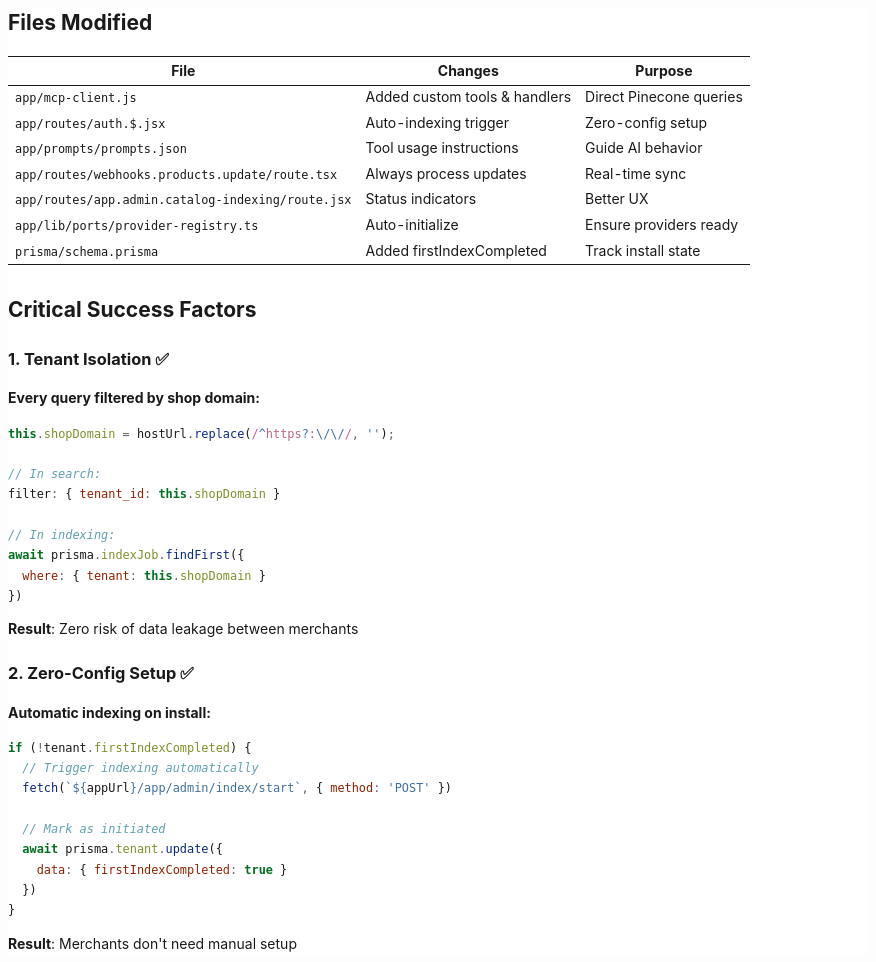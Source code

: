 ## Files Modified

| File | Changes | Purpose |
|------|---------|---------|
| `app/mcp-client.js` | Added custom tools & handlers | Direct Pinecone queries |
| `app/routes/auth.$.jsx` | Auto-indexing trigger | Zero-config setup |
| `app/prompts/prompts.json` | Tool usage instructions | Guide AI behavior |
| `app/routes/webhooks.products.update/route.tsx` | Always process updates | Real-time sync |
| `app/routes/app.admin.catalog-indexing/route.jsx` | Status indicators | Better UX |
| `app/lib/ports/provider-registry.ts` | Auto-initialize | Ensure providers ready |
| `prisma/schema.prisma` | Added firstIndexCompleted | Track install state |

## Critical Success Factors

### 1. Tenant Isolation ✅

**Every query filtered by shop domain:**
```javascript
this.shopDomain = hostUrl.replace(/^https?:\/\//, '');

// In search:
filter: { tenant_id: this.shopDomain }

// In indexing:
await prisma.indexJob.findFirst({
  where: { tenant: this.shopDomain }
})
```

**Result**: Zero risk of data leakage between merchants

### 2. Zero-Config Setup ✅

**Automatic indexing on install:**
```javascript
if (!tenant.firstIndexCompleted) {
  // Trigger indexing automatically
  fetch(`${appUrl}/app/admin/index/start`, { method: 'POST' })
  
  // Mark as initiated
  await prisma.tenant.update({ 
    data: { firstIndexCompleted: true } 
  })
}
```

**Result**: Merchants don't need manual setup

